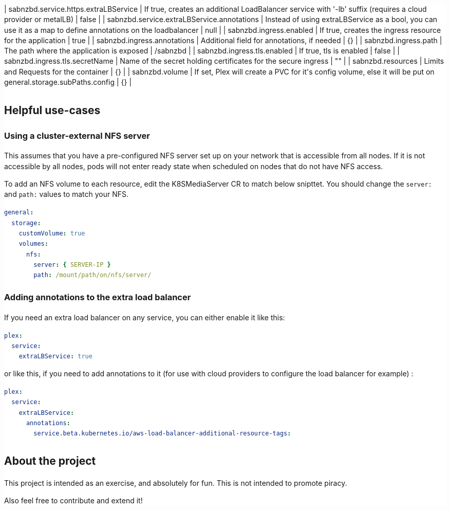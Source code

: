| sabnzbd.service.https.extraLBService       | If true, creates an additional LoadBalancer service with '-lb' suffix (requires a cloud provider or metalLB)  | false                         |
| sabnzbd.service.extraLBService.annotations | Instead of using extraLBService as a bool, you can use it as a map to define annotations on the loadbalancer  | null                          |
| sabnzbd.ingress.enabled                    | If true, creates the ingress resource for the application                                                     | true                          |
| sabnzbd.ingress.annotations                | Additional field for annotations, if needed                                                                   | {}                            |
| sabnzbd.ingress.path                       | The path where the application is exposed                                                                     | /sabnzbd                      |
| sabnzbd.ingress.tls.enabled                | If true, tls is enabled                                                                                       | false                         |
| sabnzbd.ingress.tls.secretName             | Name of the secret holding certificates for the secure ingress                                                | ""                            |
| sabnzbd.resources                          | Limits and Requests for the container                                                                         | {}                            |
| sabnzbd.volume                             | If set, Plex will create a PVC for it's config volume, else it will be put on general.storage.subPaths.config | {}                            |

## Helpful use-cases

### Using a cluster-external NFS server

This assumes that you have a pre-configured NFS server set up on your network that is accessible from all nodes. If it
is not accessible by all nodes, pods will not enter ready state when scheduled on nodes that do not have NFS access.

To add an NFS volume to each resource, edit the K8SMediaServer CR to match below snipttet. You should change the `server:`
and `path:` values to match your NFS.

```yaml
general:
  storage:
    customVolume: true
    volumes:
      nfs:
        server: { SERVER-IP }
        path: /mount/path/on/nfs/server/
```

### Adding annotations to the extra load balancer

If you need an extra load balancer on any service, you can either enable it like this:

```yaml
plex:
  service:
    extraLBService: true
```

or like this, if you need to add annotations to it (for use with cloud providers to configure the load balancer for example) :

```yaml
plex:
  service:
    extraLBService:
      annotations:
        service.beta.kubernetes.io/aws-load-balancer-additional-resource-tags:
```

## About the project

This project is intended as an exercise, and absolutely for fun.
This is not intended to promote piracy.

Also feel free to contribute and extend it!
